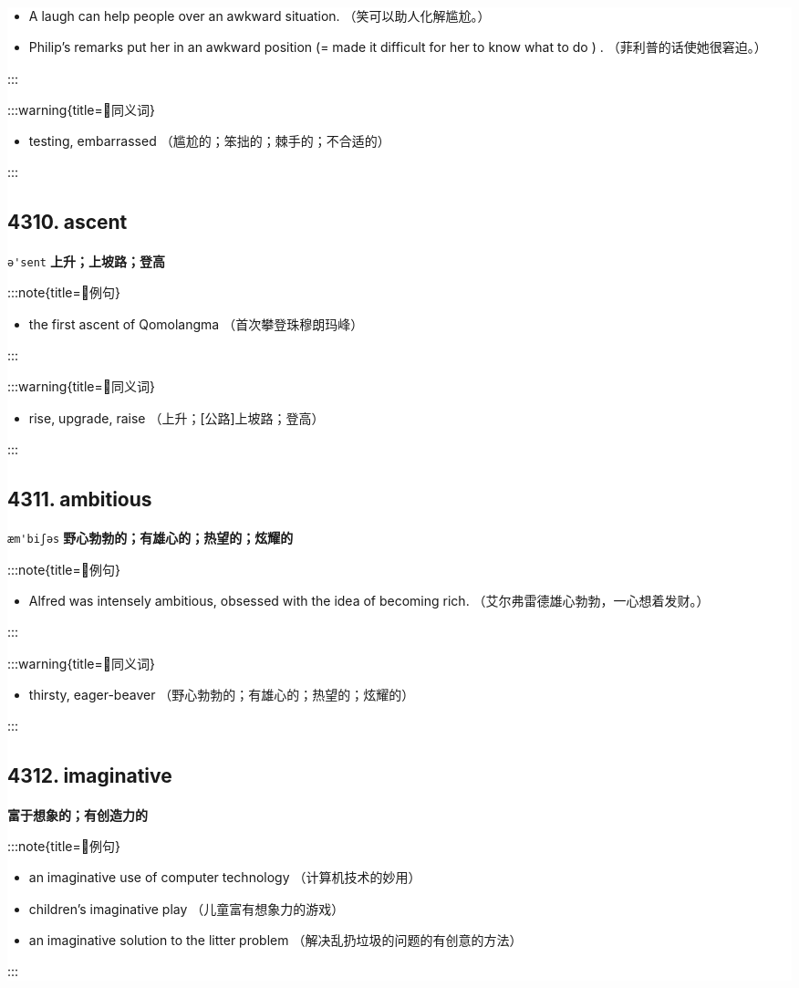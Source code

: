 - A laugh can help people over an awkward situation. （笑可以助人化解尴尬。）

- Philip’s remarks put her in an awkward position (=  made it difficult for her to know what to do  ) . （菲利普的话使她很窘迫。）

:::

:::warning{title=🤔同义词}

- testing, embarrassed （尴尬的；笨拙的；棘手的；不合适的）

:::


## 4310. ascent

`ə'sent`  **上升；上坡路；登高**

:::note{title=🎤例句}

- the first ascent of Qomolangma （首次攀登珠穆朗玛峰）

:::

:::warning{title=🤔同义词}

- rise, upgrade, raise （上升；[公路]上坡路；登高）

:::


## 4311. ambitious

`æm'biʃəs`  **野心勃勃的；有雄心的；热望的；炫耀的**

:::note{title=🎤例句}

- Alfred was intensely ambitious, obsessed with the idea of becoming rich. （艾尔弗雷德雄心勃勃，一心想着发财。）

:::

:::warning{title=🤔同义词}

- thirsty, eager-beaver （野心勃勃的；有雄心的；热望的；炫耀的）

:::


## 4312. imaginative

**富于想象的；有创造力的**

:::note{title=🎤例句}

- an imaginative use of computer technology （计算机技术的妙用）

- children’s imaginative play （儿童富有想象力的游戏）

- an imaginative solution to the litter problem （解决乱扔垃圾的问题的有创意的方法）

:::
